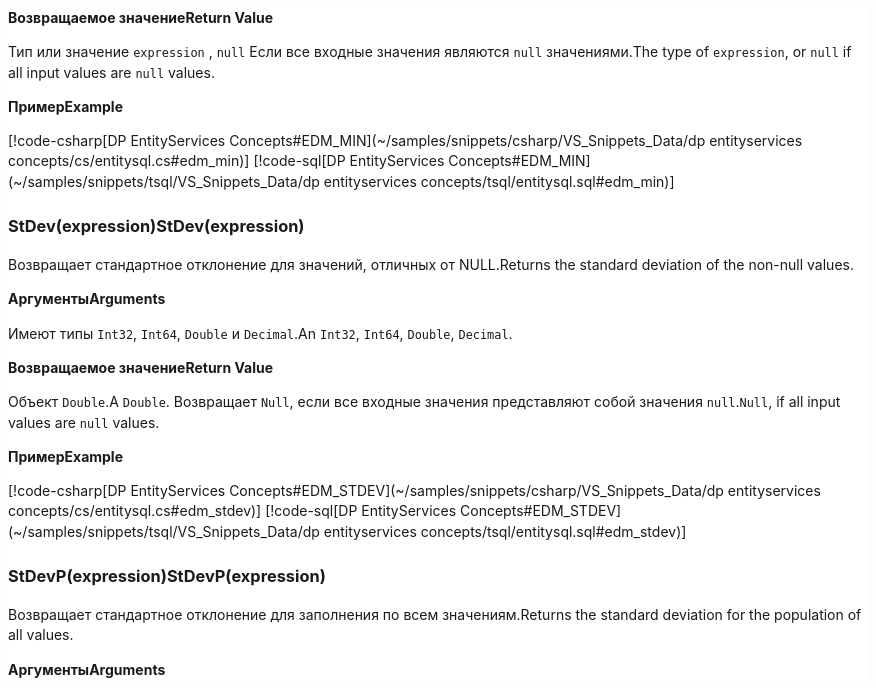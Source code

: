 <span data-ttu-id="89ed2-140">**Возвращаемое значение**</span><span class="sxs-lookup"><span data-stu-id="89ed2-140">**Return Value**</span></span>

<span data-ttu-id="89ed2-141">Тип или значение `expression` , `null` Если все входные значения являются `null` значениями.</span><span class="sxs-lookup"><span data-stu-id="89ed2-141">The type of `expression`, or `null` if all input values are `null` values.</span></span>

<span data-ttu-id="89ed2-142">**Пример**</span><span class="sxs-lookup"><span data-stu-id="89ed2-142">**Example**</span></span>

[!code-csharp[DP EntityServices Concepts#EDM_MIN](~/samples/snippets/csharp/VS_Snippets_Data/dp entityservices concepts/cs/entitysql.cs#edm_min)]
[!code-sql[DP EntityServices Concepts#EDM_MIN](~/samples/snippets/tsql/VS_Snippets_Data/dp entityservices concepts/tsql/entitysql.sql#edm_min)]

### <a name="stdevexpression"></a><span data-ttu-id="89ed2-143">StDev(expression)</span><span class="sxs-lookup"><span data-stu-id="89ed2-143">StDev(expression)</span></span>

<span data-ttu-id="89ed2-144">Возвращает стандартное отклонение для значений, отличных от NULL.</span><span class="sxs-lookup"><span data-stu-id="89ed2-144">Returns the standard deviation of the non-null values.</span></span>

<span data-ttu-id="89ed2-145">**Аргументы**</span><span class="sxs-lookup"><span data-stu-id="89ed2-145">**Arguments**</span></span>

<span data-ttu-id="89ed2-146">Имеют типы `Int32`, `Int64`, `Double` и `Decimal`.</span><span class="sxs-lookup"><span data-stu-id="89ed2-146">An `Int32`, `Int64`, `Double`, `Decimal`.</span></span>

<span data-ttu-id="89ed2-147">**Возвращаемое значение**</span><span class="sxs-lookup"><span data-stu-id="89ed2-147">**Return Value**</span></span>

<span data-ttu-id="89ed2-148">Объект `Double`.</span><span class="sxs-lookup"><span data-stu-id="89ed2-148">A `Double`.</span></span> <span data-ttu-id="89ed2-149">Возвращает `Null`, если все входные значения представляют собой значения `null`.</span><span class="sxs-lookup"><span data-stu-id="89ed2-149">`Null`, if all input values are `null` values.</span></span>

<span data-ttu-id="89ed2-150">**Пример**</span><span class="sxs-lookup"><span data-stu-id="89ed2-150">**Example**</span></span>

[!code-csharp[DP EntityServices Concepts#EDM_STDEV](~/samples/snippets/csharp/VS_Snippets_Data/dp entityservices concepts/cs/entitysql.cs#edm_stdev)]
[!code-sql[DP EntityServices Concepts#EDM_STDEV](~/samples/snippets/tsql/VS_Snippets_Data/dp entityservices concepts/tsql/entitysql.sql#edm_stdev)]

### <a name="stdevpexpression"></a><span data-ttu-id="89ed2-151">StDevP(expression)</span><span class="sxs-lookup"><span data-stu-id="89ed2-151">StDevP(expression)</span></span>

<span data-ttu-id="89ed2-152">Возвращает стандартное отклонение для заполнения по всем значениям.</span><span class="sxs-lookup"><span data-stu-id="89ed2-152">Returns the standard deviation for the population of all values.</span></span>

<span data-ttu-id="89ed2-153">**Аргументы**</span><span class="sxs-lookup"><span data-stu-id="89ed2-153">**Arguments**</span></span>
